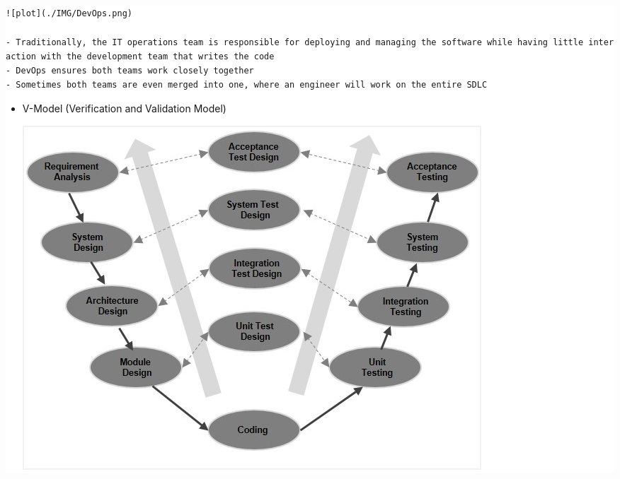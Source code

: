    ![plot](./IMG/DevOps.png)

    - Traditionally, the IT operations team is responsible for deploying and managing the software while having little interaction with the development team that writes the code
    - DevOps ensures both teams work closely together
    - Sometimes both teams are even merged into one, where an engineer will work on the entire SDLC
  
  - V-Model (Verification and Validation Model)

    ![plot](./IMG/v_model.jpg)
  